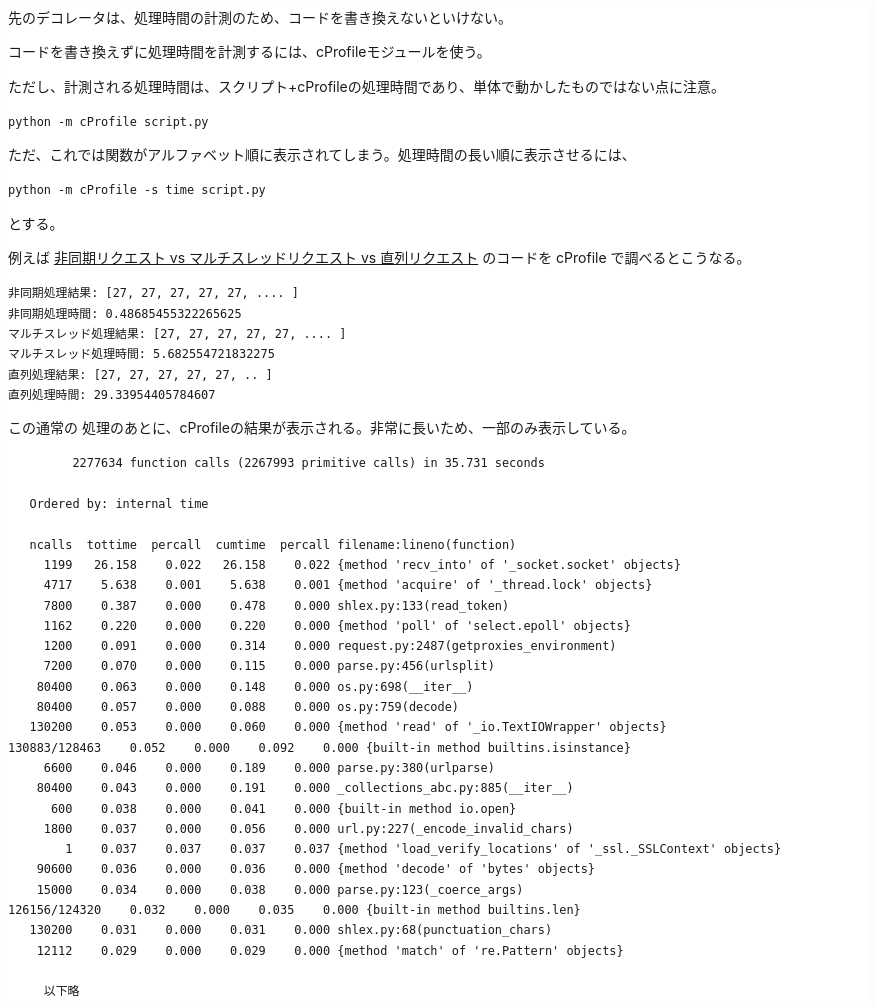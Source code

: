 先のデコレータは、処理時間の計測のため、コードを書き換えないといけない。

コードを書き換えずに処理時間を計測するには、cProfileモジュールを使う。

ただし、計測される処理時間は、スクリプト+cProfileの処理時間であり、単体で動かしたものではない点に注意。

```
python -m cProfile script.py
```

ただ、これでは関数がアルファベット順に表示されてしまう。処理時間の長い順に表示させるには、

```
python -m cProfile -s time script.py
```

とする。


例えば [非同期リクエスト vs マルチスレッドリクエスト vs 直列リクエスト](/post/aiohttp-vs-threading-vs-serial-request/) のコードを cProfile で調べるとこうなる。

```
非同期処理結果: [27, 27, 27, 27, 27, .... ]
非同期処理時間: 0.48685455322265625
マルチスレッド処理結果: [27, 27, 27, 27, 27, .... ]
マルチスレッド処理時間: 5.682554721832275
直列処理結果: [27, 27, 27, 27, 27, .. ]
直列処理時間: 29.33954405784607
```

この通常の 処理のあとに、cProfileの結果が表示される。非常に長いため、一部のみ表示している。

```
         2277634 function calls (2267993 primitive calls) in 35.731 seconds

   Ordered by: internal time

   ncalls  tottime  percall  cumtime  percall filename:lineno(function)
     1199   26.158    0.022   26.158    0.022 {method 'recv_into' of '_socket.socket' objects}
     4717    5.638    0.001    5.638    0.001 {method 'acquire' of '_thread.lock' objects}
     7800    0.387    0.000    0.478    0.000 shlex.py:133(read_token)
     1162    0.220    0.000    0.220    0.000 {method 'poll' of 'select.epoll' objects}
     1200    0.091    0.000    0.314    0.000 request.py:2487(getproxies_environment)
     7200    0.070    0.000    0.115    0.000 parse.py:456(urlsplit)
    80400    0.063    0.000    0.148    0.000 os.py:698(__iter__)
    80400    0.057    0.000    0.088    0.000 os.py:759(decode)
   130200    0.053    0.000    0.060    0.000 {method 'read' of '_io.TextIOWrapper' objects}
130883/128463    0.052    0.000    0.092    0.000 {built-in method builtins.isinstance}
     6600    0.046    0.000    0.189    0.000 parse.py:380(urlparse)
    80400    0.043    0.000    0.191    0.000 _collections_abc.py:885(__iter__)
      600    0.038    0.000    0.041    0.000 {built-in method io.open}
     1800    0.037    0.000    0.056    0.000 url.py:227(_encode_invalid_chars)
        1    0.037    0.037    0.037    0.037 {method 'load_verify_locations' of '_ssl._SSLContext' objects}
    90600    0.036    0.000    0.036    0.000 {method 'decode' of 'bytes' objects}
    15000    0.034    0.000    0.038    0.000 parse.py:123(_coerce_args)
126156/124320    0.032    0.000    0.035    0.000 {built-in method builtins.len}
   130200    0.031    0.000    0.031    0.000 shlex.py:68(punctuation_chars)
    12112    0.029    0.000    0.029    0.000 {method 'match' of 're.Pattern' objects}

     以下略
```
